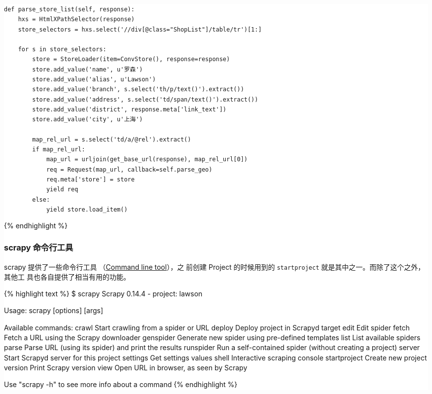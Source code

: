 
    def parse_store_list(self, response):
        hxs = HtmlXPathSelector(response)
        store_selectors = hxs.select('//div[@class="ShopList"]/table/tr')[1:]

        for s in store_selectors:
            store = StoreLoader(item=ConvStore(), response=response)
            store.add_value('name', u'罗森')
            store.add_value('alias', u'Lawson')
            store.add_value('branch', s.select('th/p/text()').extract())
            store.add_value('address', s.select('td/span/text()').extract())
            store.add_value('district', response.meta['link_text'])
            store.add_value('city', u'上海')

            map_rel_url = s.select('td/a/@rel').extract()
            if map_rel_url:
                map_url = urljoin(get_base_url(response), map_rel_url[0])
                req = Request(map_url, callback=self.parse_geo)
                req.meta['store'] = store
                yield req
            else:
                yield store.load_item()
{% endhighlight %}

### scrapy 命令行工具

scrapy 提供了一些命令行工具
（[Command line tool](http://doc.scrapy.org/en/0.14/topics/commands.html)），之
前创建 Project 的时候用到的 `startproject` 就是其中之一。而除了这个之外，其他工
具也各自提供了相当有用的功能。

{% highlight text %}
$ scrapy
Scrapy 0.14.4 - project: lawson

Usage:
  scrapy <command> [options] [args]

Available commands:
  crawl         Start crawling from a spider or URL
  deploy        Deploy project in Scrapyd target
  edit          Edit spider
  fetch         Fetch a URL using the Scrapy downloader
  genspider     Generate new spider using pre-defined templates
  list          List available spiders
  parse         Parse URL (using its spider) and print the results
  runspider     Run a self-contained spider (without creating a project)
  server        Start Scrapyd server for this project
  settings      Get settings values
  shell         Interactive scraping console
  startproject  Create new project
  version       Print Scrapy version
  view          Open URL in browser, as seen by Scrapy

Use "scrapy <command> -h" to see more info about a command
{% endhighlight %}
